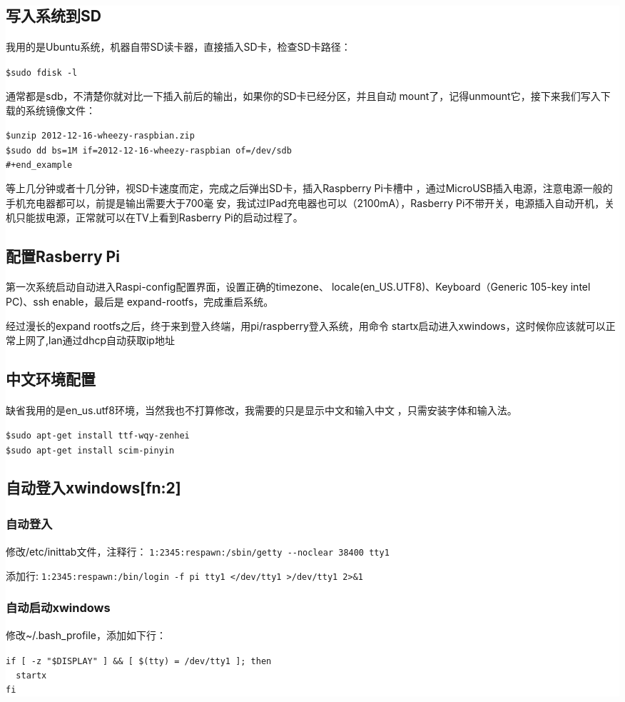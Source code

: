 ## 写入系统到SD
我用的是Ubuntu系统，机器自带SD读卡器，直接插入SD卡，检查SD卡路径：

`$sudo fdisk -l`

通常都是sdb，不清楚你就对比一下插入前后的输出，如果你的SD卡已经分区，并且自动
mount了，记得unmount它，接下来我们写入下载的系统镜像文件：

``` shell
$unzip 2012-12-16-wheezy-raspbian.zip
$sudo dd bs=1M if=2012-12-16-wheezy-raspbian of=/dev/sdb
#+end_example
```

等上几分钟或者十几分钟，视SD卡速度而定，完成之后弹出SD卡，插入Raspberry Pi卡槽中
，通过MicroUSB插入电源，注意电源一般的手机充电器都可以，前提是输出需要大于700毫
安，我试过IPad充电器也可以（2100mA），Rasberry Pi不带开关，电源插入自动开机，关
机只能拔电源，正常就可以在TV上看到Rasberry Pi的启动过程了。

## 配置Rasberry Pi
第一次系统启动自动进入Raspi-config配置界面，设置正确的timezone、
locale(en_US.UTF8)、Keyboard（Generic 105-key intel PC)、ssh enable，最后是
expand-rootfs，完成重启系统。

经过漫长的expand rootfs之后，终于来到登入终端，用pi/raspberry登入系统，用命令
startx启动进入xwindows，这时候你应该就可以正常上网了,lan通过dhcp自动获取ip地址

## 中文环境配置
缺省我用的是en_us.utf8环境，当然我也不打算修改，我需要的只是显示中文和输入中文
，只需安装字体和输入法。

``` shell
$sudo apt-get install ttf-wqy-zenhei
$sudo apt-get install scim-pinyin
```

## 自动登入xwindows[fn:2]

### 自动登入
修改/etc/inittab文件，注释行：
`1:2345:respawn:/sbin/getty --noclear 38400 tty1`

添加行:
`1:2345:respawn:/bin/login -f pi tty1 </dev/tty1 >/dev/tty1 2>&1`

### 自动启动xwindows
修改~/.bash_profile，添加如下行：

``` shell
if [ -z "$DISPLAY" ] && [ $(tty) = /dev/tty1 ]; then
  startx
fi
```
